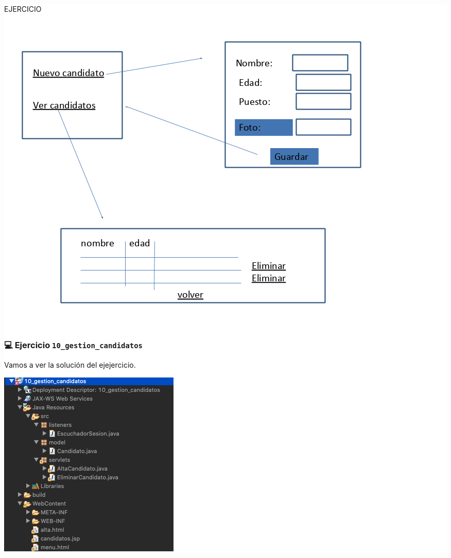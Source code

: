 EJERCICIO

![09-12-ej](images/09-12-ej.png)

### :computer: Ejercicio `10_gestion_candidatos`

Vamos a ver la solución del ejejercicio.

![10-01-ej](images/10-01-ej.png)
